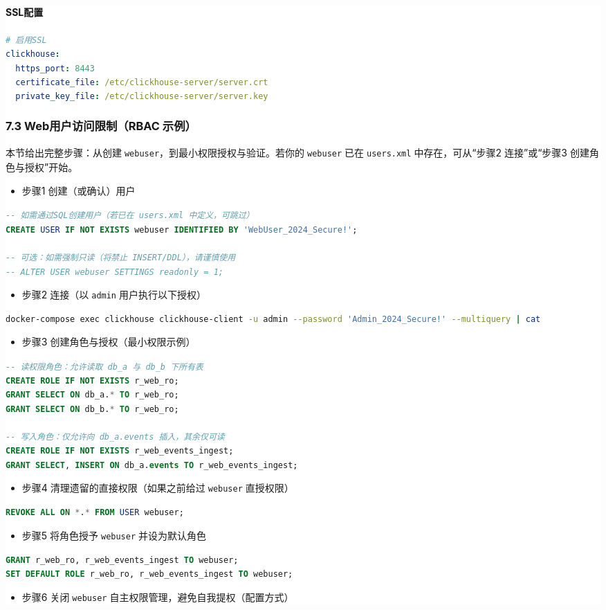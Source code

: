 #### SSL配置

```yaml
# 启用SSL
clickhouse:
  https_port: 8443
  certificate_file: /etc/clickhouse-server/server.crt
  private_key_file: /etc/clickhouse-server/server.key
```

### 7.3 Web用户访问限制（RBAC 示例）

本节给出完整步骤：从创建 `webuser`，到最小权限授权与验证。若你的 `webuser` 已在 `users.xml` 中存在，可从“步骤2 连接”或“步骤3 创建角色与授权”开始。

- 步骤1 创建（或确认）用户

```sql
-- 如需通过SQL创建用户（若已在 users.xml 中定义，可跳过）
CREATE USER IF NOT EXISTS webuser IDENTIFIED BY 'WebUser_2024_Secure!';

-- 可选：如需强制只读（将禁止 INSERT/DDL），请谨慎使用
-- ALTER USER webuser SETTINGS readonly = 1;
```

- 步骤2 连接（以 `admin` 用户执行以下授权）

```bash
docker-compose exec clickhouse clickhouse-client -u admin --password 'Admin_2024_Secure!' --multiquery | cat
```

- 步骤3 创建角色与授权（最小权限示例）

```sql
-- 读权限角色：允许读取 db_a 与 db_b 下所有表
CREATE ROLE IF NOT EXISTS r_web_ro;
GRANT SELECT ON db_a.* TO r_web_ro;
GRANT SELECT ON db_b.* TO r_web_ro;

-- 写入角色：仅允许向 db_a.events 插入，其余仅可读
CREATE ROLE IF NOT EXISTS r_web_events_ingest;
GRANT SELECT, INSERT ON db_a.events TO r_web_events_ingest;
```

- 步骤4 清理遗留的直接权限（如果之前给过 `webuser` 直授权限）

```sql
REVOKE ALL ON *.* FROM USER webuser;
```

- 步骤5 将角色授予 `webuser` 并设为默认角色

```sql
GRANT r_web_ro, r_web_events_ingest TO webuser;
SET DEFAULT ROLE r_web_ro, r_web_events_ingest TO webuser;
```

- 步骤6 关闭 `webuser` 自主权限管理，避免自我提权（配置方式）
